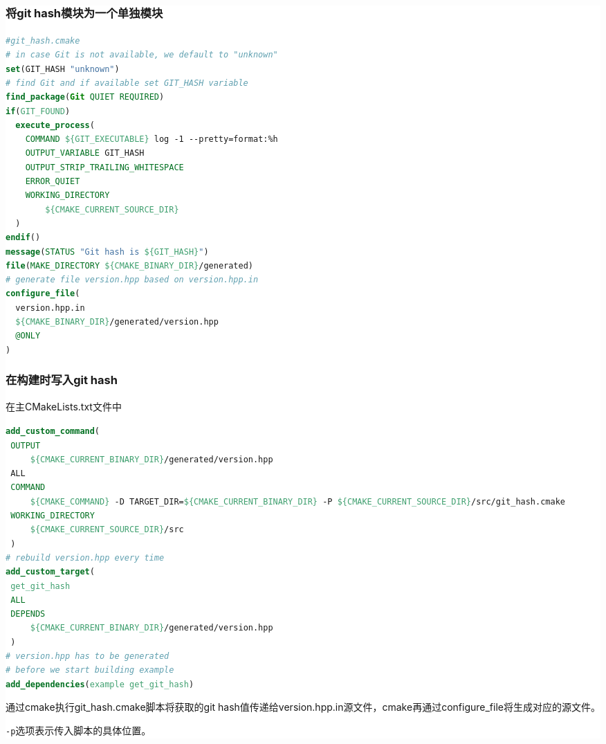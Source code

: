 ### 将git hash模块为一个单独模块
```cmake
#git_hash.cmake
# in case Git is not available, we default to "unknown"
set(GIT_HASH "unknown")
# find Git and if available set GIT_HASH variable
find_package(Git QUIET REQUIRED)
if(GIT_FOUND)
  execute_process(
    COMMAND ${GIT_EXECUTABLE} log -1 --pretty=format:%h
    OUTPUT_VARIABLE GIT_HASH
    OUTPUT_STRIP_TRAILING_WHITESPACE
    ERROR_QUIET
    WORKING_DIRECTORY
        ${CMAKE_CURRENT_SOURCE_DIR}
  )
endif()
message(STATUS "Git hash is ${GIT_HASH}")
file(MAKE_DIRECTORY ${CMAKE_BINARY_DIR}/generated)
# generate file version.hpp based on version.hpp.in
configure_file(
  version.hpp.in
  ${CMAKE_BINARY_DIR}/generated/version.hpp
  @ONLY
)
```

### 在构建时写入git hash
在主CMakeLists.txt文件中
```cmake
add_custom_command(
 OUTPUT
     ${CMAKE_CURRENT_BINARY_DIR}/generated/version.hpp
 ALL
 COMMAND
     ${CMAKE_COMMAND} -D TARGET_DIR=${CMAKE_CURRENT_BINARY_DIR} -P ${CMAKE_CURRENT_SOURCE_DIR}/src/git_hash.cmake
 WORKING_DIRECTORY
     ${CMAKE_CURRENT_SOURCE_DIR}/src
 )
# rebuild version.hpp every time
add_custom_target(
 get_git_hash
 ALL
 DEPENDS
     ${CMAKE_CURRENT_BINARY_DIR}/generated/version.hpp
 )
# version.hpp has to be generated
# before we start building example
add_dependencies(example get_git_hash)

```
通过cmake执行git_hash.cmake脚本将获取的git hash值传递给version.hpp.in源文件，cmake再通过configure_file将生成对应的源文件。

`-p`选项表示传入脚本的具体位置。
